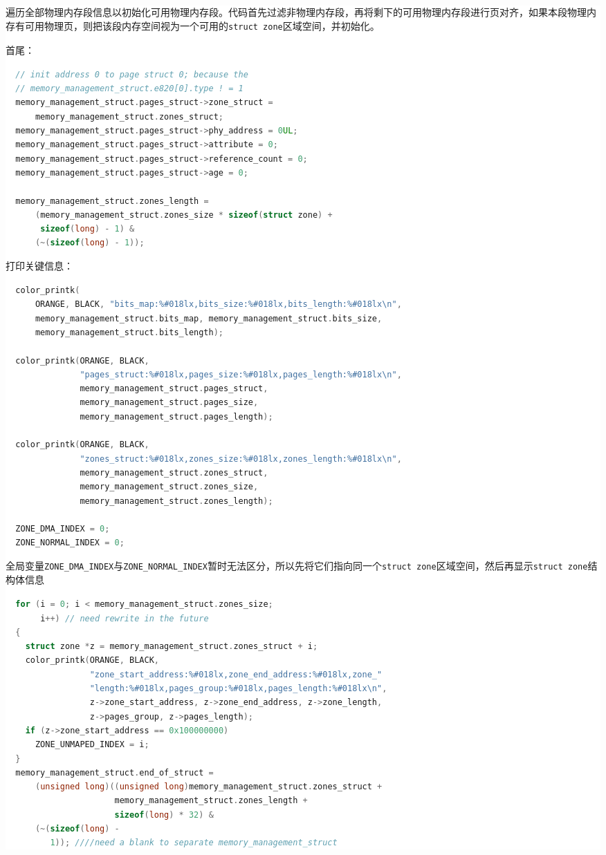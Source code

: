 遍历全部物理内存段信息以初始化可用物理内存段。代码首先过滤非物理内存段，再将剩下的可用物理内存段进行页对齐，如果本段物理内存有可用物理页，则把该段内存空间视为一个可用的`struct zone`区域空间，并初始化。

首尾：

```c
  // init address 0 to page struct 0; because the
  // memory_management_struct.e820[0].type ! = 1
  memory_management_struct.pages_struct->zone_struct =
      memory_management_struct.zones_struct;
  memory_management_struct.pages_struct->phy_address = 0UL;
  memory_management_struct.pages_struct->attribute = 0;
  memory_management_struct.pages_struct->reference_count = 0;
  memory_management_struct.pages_struct->age = 0;

  memory_management_struct.zones_length =
      (memory_management_struct.zones_size * sizeof(struct zone) +
       sizeof(long) - 1) &
      (~(sizeof(long) - 1));
```

打印关键信息：

```c
  color_printk(
      ORANGE, BLACK, "bits_map:%#018lx,bits_size:%#018lx,bits_length:%#018lx\n",
      memory_management_struct.bits_map, memory_management_struct.bits_size,
      memory_management_struct.bits_length);

  color_printk(ORANGE, BLACK,
               "pages_struct:%#018lx,pages_size:%#018lx,pages_length:%#018lx\n",
               memory_management_struct.pages_struct,
               memory_management_struct.pages_size,
               memory_management_struct.pages_length);

  color_printk(ORANGE, BLACK,
               "zones_struct:%#018lx,zones_size:%#018lx,zones_length:%#018lx\n",
               memory_management_struct.zones_struct,
               memory_management_struct.zones_size,
               memory_management_struct.zones_length);

  ZONE_DMA_INDEX = 0;
  ZONE_NORMAL_INDEX = 0;
```

全局变量`ZONE_DMA_INDEX`与`ZONE_NORMAL_INDEX`暂时无法区分，所以先将它们指向同一个`struct zone`区域空间，然后再显示`struct zone`结构体信息

```c
  for (i = 0; i < memory_management_struct.zones_size;
       i++) // need rewrite in the future
  {
    struct zone *z = memory_management_struct.zones_struct + i;
    color_printk(ORANGE, BLACK,
                 "zone_start_address:%#018lx,zone_end_address:%#018lx,zone_"
                 "length:%#018lx,pages_group:%#018lx,pages_length:%#018lx\n",
                 z->zone_start_address, z->zone_end_address, z->zone_length,
                 z->pages_group, z->pages_length);
    if (z->zone_start_address == 0x100000000)
      ZONE_UNMAPED_INDEX = i;
  }
  memory_management_struct.end_of_struct =
      (unsigned long)((unsigned long)memory_management_struct.zones_struct +
                      memory_management_struct.zones_length +
                      sizeof(long) * 32) &
      (~(sizeof(long) -
         1)); ////need a blank to separate memory_management_struct
```
